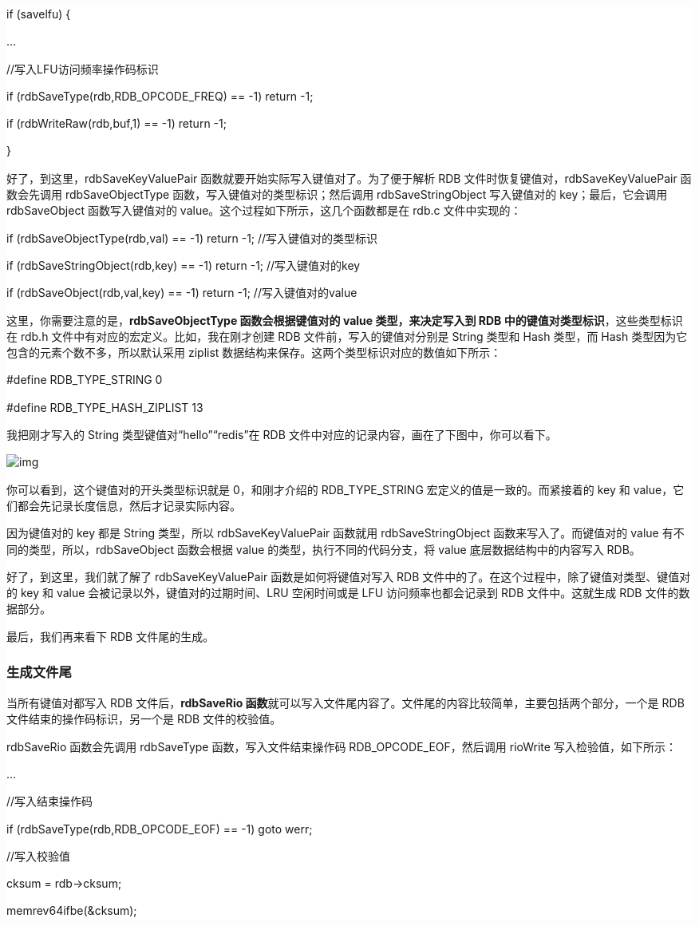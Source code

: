 if (savelfu) {

   ...

   //写入LFU访问频率操作码标识

   if (rdbSaveType(rdb,RDB_OPCODE_FREQ) == -1) return -1;

   if (rdbWriteRaw(rdb,buf,1) == -1) return -1;

}

好了，到这里，rdbSaveKeyValuePair 函数就要开始实际写入键值对了。为了便于解析 RDB 文件时恢复键值对，rdbSaveKeyValuePair 函数会先调用 rdbSaveObjectType 函数，写入键值对的类型标识；然后调用 rdbSaveStringObject 写入键值对的 key；最后，它会调用 rdbSaveObject 函数写入键值对的 value。这个过程如下所示，这几个函数都是在 rdb.c 文件中实现的：

if (rdbSaveObjectType(rdb,val) == -1) return -1;  //写入键值对的类型标识

if (rdbSaveStringObject(rdb,key) == -1) return -1; //写入键值对的key

if (rdbSaveObject(rdb,val,key) == -1) return -1; //写入键值对的value

这里，你需要注意的是，**rdbSaveObjectType 函数会根据键值对的 value 类型，来决定写入到 RDB 中的键值对类型标识**，这些类型标识在 rdb.h 文件中有对应的宏定义。比如，我在刚才创建 RDB 文件前，写入的键值对分别是 String 类型和 Hash 类型，而 Hash 类型因为它包含的元素个数不多，所以默认采用 ziplist 数据结构来保存。这两个类型标识对应的数值如下所示：

\#define RDB_TYPE_STRING   0

\#define RDB_TYPE_HASH_ZIPLIST  13

我把刚才写入的 String 类型键值对“hello”“redis”在 RDB 文件中对应的记录内容，画在了下图中，你可以看下。

![img](https://typora-imagehost-1308499275.cos.ap-shanghai.myqcloud.com/2022-11/786363a521ae6e3911c8c4002b53331d.jpg)

你可以看到，这个键值对的开头类型标识就是 0，和刚才介绍的 RDB_TYPE_STRING 宏定义的值是一致的。而紧接着的 key 和 value，它们都会先记录长度信息，然后才记录实际内容。

因为键值对的 key 都是 String 类型，所以 rdbSaveKeyValuePair 函数就用 rdbSaveStringObject 函数来写入了。而键值对的 value 有不同的类型，所以，rdbSaveObject 函数会根据 value 的类型，执行不同的代码分支，将 value 底层数据结构中的内容写入 RDB。

好了，到这里，我们就了解了 rdbSaveKeyValuePair 函数是如何将键值对写入 RDB 文件中的了。在这个过程中，除了键值对类型、键值对的 key 和 value 会被记录以外，键值对的过期时间、LRU 空闲时间或是 LFU 访问频率也都会记录到 RDB 文件中。这就生成 RDB 文件的数据部分。

最后，我们再来看下 RDB 文件尾的生成。

### 生成文件尾

当所有键值对都写入 RDB 文件后，**rdbSaveRio 函数**就可以写入文件尾内容了。文件尾的内容比较简单，主要包括两个部分，一个是 RDB 文件结束的操作码标识，另一个是 RDB 文件的校验值。

rdbSaveRio 函数会先调用 rdbSaveType 函数，写入文件结束操作码 RDB_OPCODE_EOF，然后调用 rioWrite 写入检验值，如下所示：

...

//写入结束操作码

if (rdbSaveType(rdb,RDB_OPCODE_EOF) == -1) goto werr;

//写入校验值

cksum = rdb->cksum;

memrev64ifbe(&cksum);

